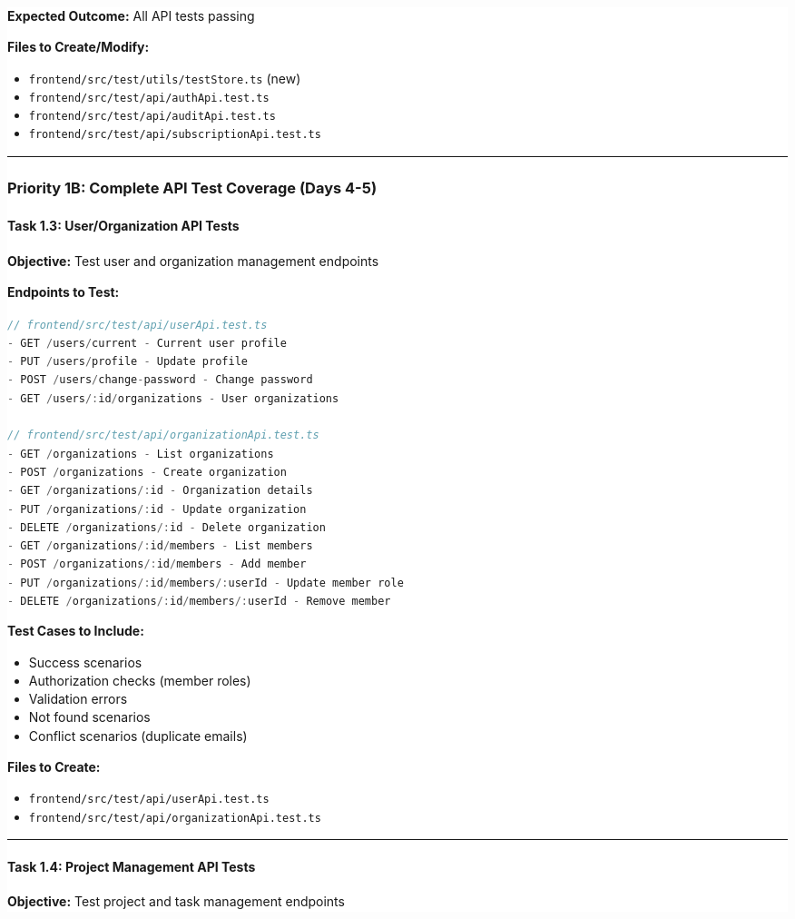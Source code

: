 **Expected Outcome:** All API tests passing

**Files to Create/Modify:**

- `frontend/src/test/utils/testStore.ts` (new)
- `frontend/src/test/api/authApi.test.ts`
- `frontend/src/test/api/auditApi.test.ts`
- `frontend/src/test/api/subscriptionApi.test.ts`

---

### Priority 1B: Complete API Test Coverage (Days 4-5)

#### Task 1.3: User/Organization API Tests

**Objective:** Test user and organization management endpoints

**Endpoints to Test:**

```typescript
// frontend/src/test/api/userApi.test.ts
- GET /users/current - Current user profile
- PUT /users/profile - Update profile
- POST /users/change-password - Change password
- GET /users/:id/organizations - User organizations

// frontend/src/test/api/organizationApi.test.ts
- GET /organizations - List organizations
- POST /organizations - Create organization
- GET /organizations/:id - Organization details
- PUT /organizations/:id - Update organization
- DELETE /organizations/:id - Delete organization
- GET /organizations/:id/members - List members
- POST /organizations/:id/members - Add member
- PUT /organizations/:id/members/:userId - Update member role
- DELETE /organizations/:id/members/:userId - Remove member
```

**Test Cases to Include:**

- Success scenarios
- Authorization checks (member roles)
- Validation errors
- Not found scenarios
- Conflict scenarios (duplicate emails)

**Files to Create:**

- `frontend/src/test/api/userApi.test.ts`
- `frontend/src/test/api/organizationApi.test.ts`

---

#### Task 1.4: Project Management API Tests

**Objective:** Test project and task management endpoints
